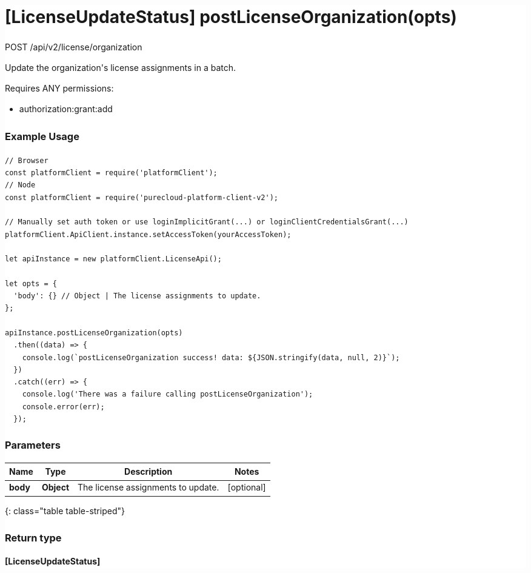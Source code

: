 <a name="postLicenseOrganization"></a>

# [LicenseUpdateStatus] postLicenseOrganization(opts)



POST /api/v2/license/organization

Update the organization&#39;s license assignments in a batch.



Requires ANY permissions: 

* authorization:grant:add

### Example Usage

```{"language":"javascript"}
// Browser
const platformClient = require('platformClient');
// Node
const platformClient = require('purecloud-platform-client-v2');

// Manually set auth token or use loginImplicitGrant(...) or loginClientCredentialsGrant(...)
platformClient.ApiClient.instance.setAccessToken(yourAccessToken);

let apiInstance = new platformClient.LicenseApi();

let opts = { 
  'body': {} // Object | The license assignments to update.
};

apiInstance.postLicenseOrganization(opts)
  .then((data) => {
    console.log(`postLicenseOrganization success! data: ${JSON.stringify(data, null, 2)}`);
  })
  .catch((err) => {
    console.log('There was a failure calling postLicenseOrganization');
    console.error(err);
  });
```

### Parameters


| Name | Type | Description  | Notes |
| ------------- | ------------- | ------------- | ------------- |
 **body** | **Object** | The license assignments to update. | [optional]  |
{: class="table table-striped"}

### Return type

**[LicenseUpdateStatus]**
